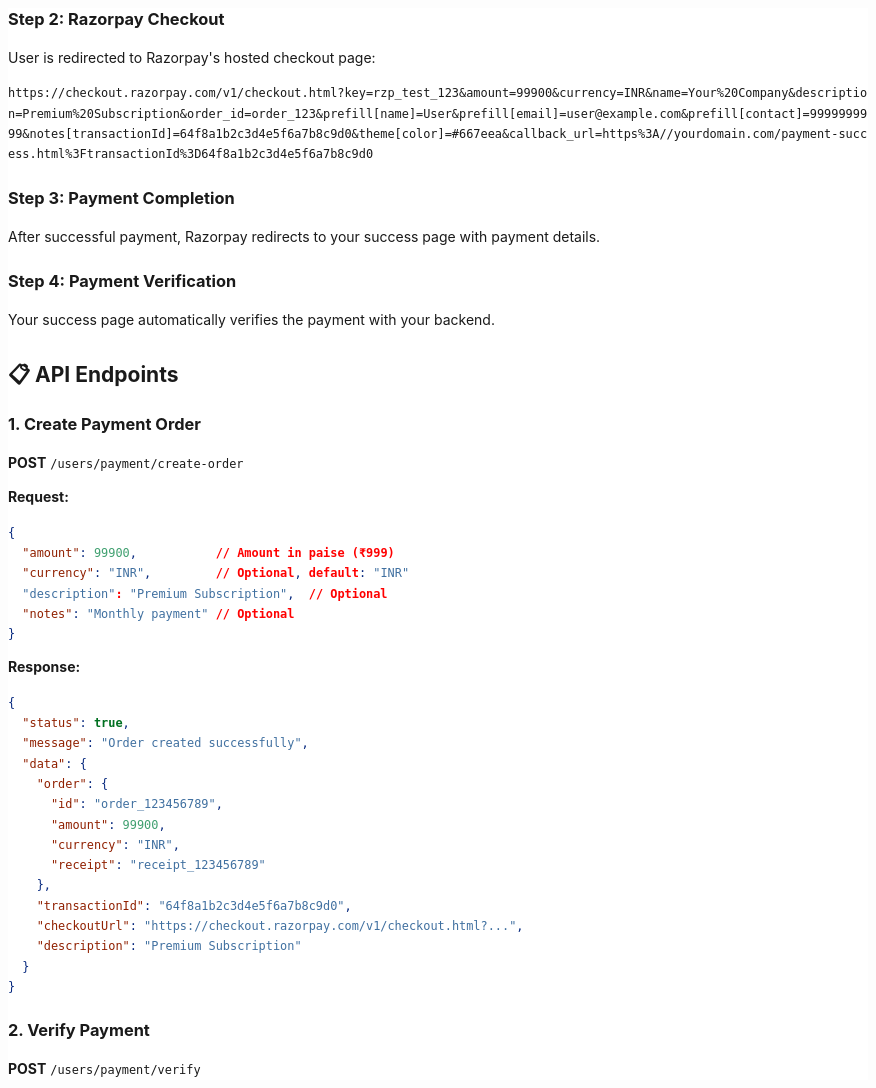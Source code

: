 ### Step 2: Razorpay Checkout
User is redirected to Razorpay's hosted checkout page:
```
https://checkout.razorpay.com/v1/checkout.html?key=rzp_test_123&amount=99900&currency=INR&name=Your%20Company&description=Premium%20Subscription&order_id=order_123&prefill[name]=User&prefill[email]=user@example.com&prefill[contact]=9999999999&notes[transactionId]=64f8a1b2c3d4e5f6a7b8c9d0&theme[color]=#667eea&callback_url=https%3A//yourdomain.com/payment-success.html%3FtransactionId%3D64f8a1b2c3d4e5f6a7b8c9d0
```

### Step 3: Payment Completion
After successful payment, Razorpay redirects to your success page with payment details.

### Step 4: Payment Verification
Your success page automatically verifies the payment with your backend.

## 📋 API Endpoints

### 1. Create Payment Order
**POST** `/users/payment/create-order`

**Request:**
```json
{
  "amount": 99900,           // Amount in paise (₹999)
  "currency": "INR",         // Optional, default: "INR"
  "description": "Premium Subscription",  // Optional
  "notes": "Monthly payment" // Optional
}
```

**Response:**
```json
{
  "status": true,
  "message": "Order created successfully",
  "data": {
    "order": {
      "id": "order_123456789",
      "amount": 99900,
      "currency": "INR",
      "receipt": "receipt_123456789"
    },
    "transactionId": "64f8a1b2c3d4e5f6a7b8c9d0",
    "checkoutUrl": "https://checkout.razorpay.com/v1/checkout.html?...",
    "description": "Premium Subscription"
  }
}
```

### 2. Verify Payment
**POST** `/users/payment/verify`
